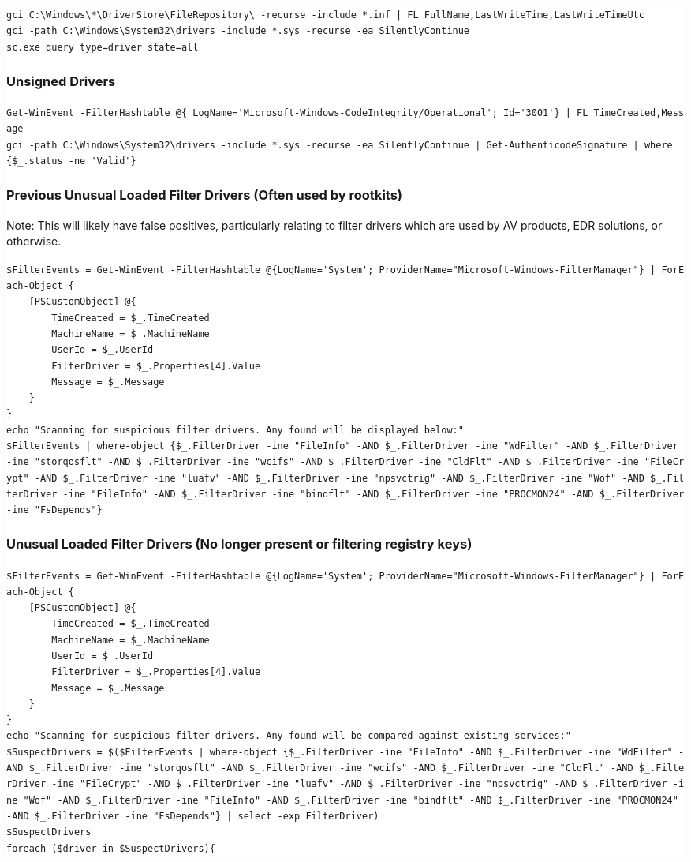 ```
gci C:\Windows\*\DriverStore\FileRepository\ -recurse -include *.inf | FL FullName,LastWriteTime,LastWriteTimeUtc
gci -path C:\Windows\System32\drivers -include *.sys -recurse -ea SilentlyContinue
sc.exe query type=driver state=all
```

### **Unsigned Drivers**

```
Get-WinEvent -FilterHashtable @{ LogName='Microsoft-Windows-CodeIntegrity/Operational'; Id='3001'} | FL TimeCreated,Message
gci -path C:\Windows\System32\drivers -include *.sys -recurse -ea SilentlyContinue | Get-AuthenticodeSignature | where {$_.status -ne 'Valid'}
```

### **Previous Unusual Loaded Filter Drivers (Often used by rootkits)**

Note: This will likely have false positives, particularly relating to filter drivers which are used by AV products, EDR solutions, or otherwise.

```
$FilterEvents = Get-WinEvent -FilterHashtable @{LogName='System'; ProviderName="Microsoft-Windows-FilterManager"} | ForEach-Object {
	[PSCustomObject] @{
		TimeCreated = $_.TimeCreated
		MachineName = $_.MachineName
		UserId = $_.UserId
		FilterDriver = $_.Properties[4].Value
        Message = $_.Message
	}
}
echo "Scanning for suspicious filter drivers. Any found will be displayed below:"
$FilterEvents | where-object {$_.FilterDriver -ine "FileInfo" -AND $_.FilterDriver -ine "WdFilter" -AND $_.FilterDriver -ine "storqosflt" -AND $_.FilterDriver -ine "wcifs" -AND $_.FilterDriver -ine "CldFlt" -AND $_.FilterDriver -ine "FileCrypt" -AND $_.FilterDriver -ine "luafv" -AND $_.FilterDriver -ine "npsvctrig" -AND $_.FilterDriver -ine "Wof" -AND $_.FilterDriver -ine "FileInfo" -AND $_.FilterDriver -ine "bindflt" -AND $_.FilterDriver -ine "PROCMON24" -AND $_.FilterDriver -ine "FsDepends"}
```

### **Unusual Loaded Filter Drivers (No longer present or filtering registry keys)**

```
$FilterEvents = Get-WinEvent -FilterHashtable @{LogName='System'; ProviderName="Microsoft-Windows-FilterManager"} | ForEach-Object {
	[PSCustomObject] @{
		TimeCreated = $_.TimeCreated
		MachineName = $_.MachineName
		UserId = $_.UserId
		FilterDriver = $_.Properties[4].Value
        Message = $_.Message
	}
}
echo "Scanning for suspicious filter drivers. Any found will be compared against existing services:"
$SuspectDrivers = $($FilterEvents | where-object {$_.FilterDriver -ine "FileInfo" -AND $_.FilterDriver -ine "WdFilter" -AND $_.FilterDriver -ine "storqosflt" -AND $_.FilterDriver -ine "wcifs" -AND $_.FilterDriver -ine "CldFlt" -AND $_.FilterDriver -ine "FileCrypt" -AND $_.FilterDriver -ine "luafv" -AND $_.FilterDriver -ine "npsvctrig" -AND $_.FilterDriver -ine "Wof" -AND $_.FilterDriver -ine "FileInfo" -AND $_.FilterDriver -ine "bindflt" -AND $_.FilterDriver -ine "PROCMON24" -AND $_.FilterDriver -ine "FsDepends"} | select -exp FilterDriver)
$SuspectDrivers
foreach ($driver in $SuspectDrivers){
```